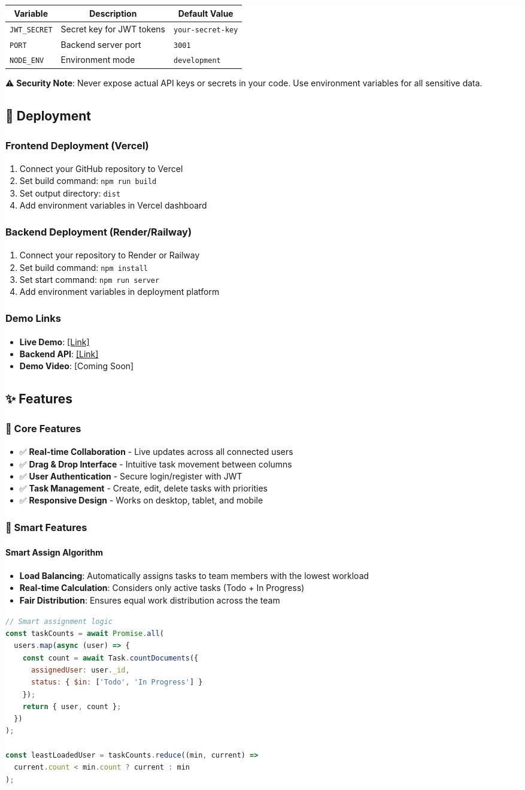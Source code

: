 | Variable | Description | Default Value |
|----------|-------------|---------------|
| `JWT_SECRET` | Secret key for JWT tokens | `your-secret-key` |
| `PORT` | Backend server port | `3001` |
| `NODE_ENV` | Environment mode | `development` |

⚠️ **Security Note**: Never expose actual API keys or secrets in your code. Use environment variables for all sensitive data.

## 🚀 Deployment

### Frontend Deployment (Vercel)
1. Connect your GitHub repository to Vercel
2. Set build command: `npm run build`
3. Set output directory: `dist`
4. Add environment variables in Vercel dashboard

### Backend Deployment (Render/Railway)
1. Connect your repository to Render or Railway
2. Set build command: `npm install`
3. Set start command: `npm run server`
4. Add environment variables in deployment platform

### Demo Links
- **Live Demo**: [[Link]](https://collaborative-kanban-board.vercel.app/)
- **Backend API**: [[Link]](https://collaborative-kanban-board.vercel.app/)
- **Demo Video**: [Coming Soon]

## ✨ Features

### 🎯 Core Features
- ✅ **Real-time Collaboration** - Live updates across all connected users
- ✅ **Drag & Drop Interface** - Intuitive task movement between columns
- ✅ **User Authentication** - Secure login/register with JWT
- ✅ **Task Management** - Create, edit, delete tasks with priorities
- ✅ **Responsive Design** - Works on desktop, tablet, and mobile

### 🧠 Smart Features

#### **Smart Assign Algorithm**
- **Load Balancing**: Automatically assigns tasks to team members with the lowest workload
- **Real-time Calculation**: Considers only active tasks (Todo + In Progress)
- **Fair Distribution**: Ensures equal work distribution across the team

```javascript
// Smart assignment logic
const taskCounts = await Promise.all(
  users.map(async (user) => {
    const count = await Task.countDocuments({
      assignedUser: user._id,
      status: { $in: ['Todo', 'In Progress'] }
    });
    return { user, count };
  })
);

const leastLoadedUser = taskCounts.reduce((min, current) => 
  current.count < min.count ? current : min
);
```
